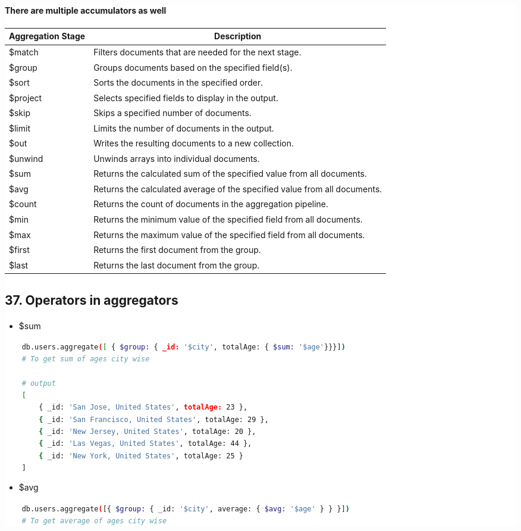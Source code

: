 
#### There are multiple accumulators as well
| Aggregation Stage | Description                                                   |
|-------------------|---------------------------------------------------------------|
| $match            | Filters documents that are needed for the next stage.        |
| $group            | Groups documents based on the specified field(s).            |
| $sort             | Sorts the documents in the specified order.                  |
| $project          | Selects specified fields to display in the output.           |
| $skip             | Skips a specified number of documents.                       |
| $limit            | Limits the number of documents in the output.                |
| $out              | Writes the resulting documents to a new collection.          |
| $unwind           | Unwinds arrays into individual documents.                    |
| $sum              | Returns the calculated sum of the specified value from all documents.   |
| $avg              | Returns the calculated average of the specified value from all documents.   |
| $count            | Returns the count of documents in the aggregation pipeline. |
| $min              | Returns the minimum value of the specified field from all documents.     |
| $max              | Returns the maximum value of the specified field from all documents.     |
| $first            | Returns the first document from the group.                   |
| $last             | Returns the last document from the group.                    |

## 37. Operators in aggregators
- $sum
```bash
    db.users.aggregate([ { $group: { _id: '$city', totalAge: { $sum: '$age'}}}])
    # To get sum of ages city wise

    # output
    [
        { _id: 'San Jose, United States', totalAge: 23 },
        { _id: 'San Francisco, United States', totalAge: 29 },
        { _id: 'New Jersey, United States', totalAge: 20 },
        { _id: 'Las Vegas, United States', totalAge: 44 },
        { _id: 'New York, United States', totalAge: 25 }
    ]

```

- $avg

```bash
    db.users.aggregate([{ $group: { _id: '$city', average: { $avg: '$age' } } }])
    # To get average of ages city wise
```
